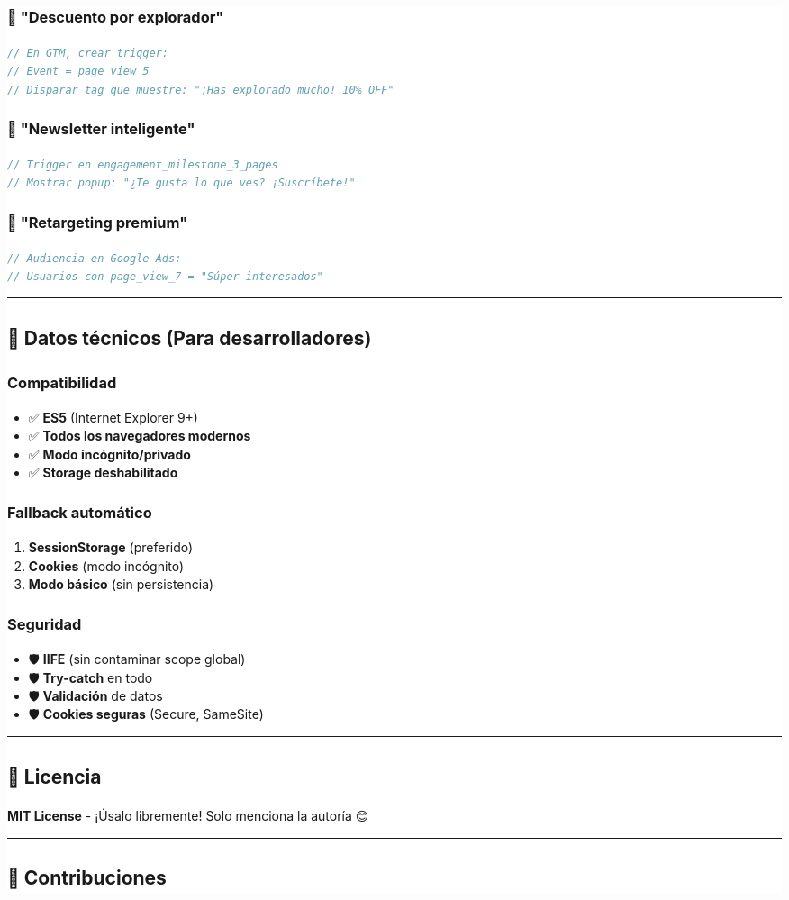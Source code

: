 ### 🏪 **"Descuento por explorador"**
```javascript
// En GTM, crear trigger:
// Event = page_view_5
// Disparar tag que muestre: "¡Has explorado mucho! 10% OFF"
```

### 📧 **"Newsletter inteligente"**
```javascript
// Trigger en engagement_milestone_3_pages
// Mostrar popup: "¿Te gusta lo que ves? ¡Suscríbete!"
```

### 🎯 **"Retargeting premium"**
```javascript
// Audiencia en Google Ads:
// Usuarios con page_view_7 = "Súper interesados"
```

---

## 🧪 Datos técnicos (Para desarrolladores)

### Compatibilidad
- ✅ **ES5** (Internet Explorer 9+)
- ✅ **Todos los navegadores modernos**
- ✅ **Modo incógnito/privado**
- ✅ **Storage deshabilitado**

### Fallback automático
1. **SessionStorage** (preferido)
2. **Cookies** (modo incógnito)
3. **Modo básico** (sin persistencia)

### Seguridad
- 🛡️ **IIFE** (sin contaminar scope global)
- 🛡️ **Try-catch** en todo
- 🛡️ **Validación** de datos
- 🛡️ **Cookies seguras** (Secure, SameSite)

---

## 📄 Licencia

**MIT License** - ¡Úsalo libremente! Solo menciona la autoría 😊

---

## 🤝 Contribuciones
